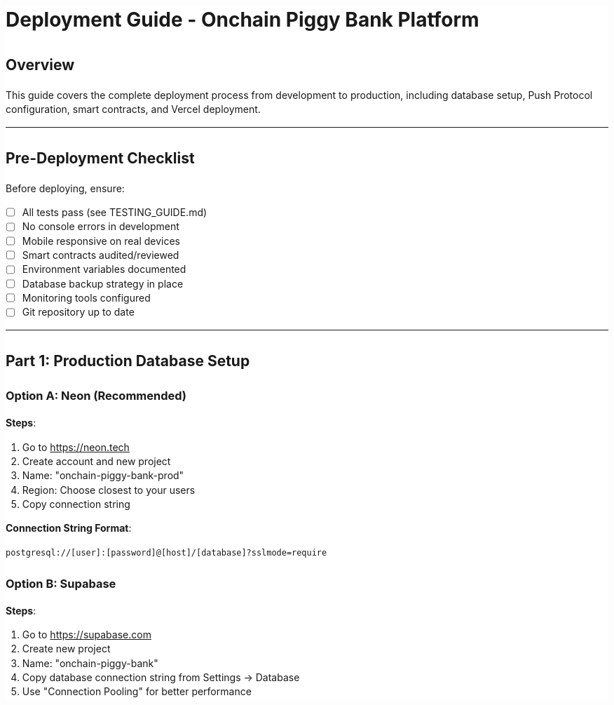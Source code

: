 # Deployment Guide - Onchain Piggy Bank Platform

## Overview

This guide covers the complete deployment process from development to production, including database setup, Push Protocol configuration, smart contracts, and Vercel deployment.

---

## Pre-Deployment Checklist

Before deploying, ensure:

- [ ] All tests pass (see TESTING_GUIDE.md)
- [ ] No console errors in development
- [ ] Mobile responsive on real devices
- [ ] Smart contracts audited/reviewed
- [ ] Environment variables documented
- [ ] Database backup strategy in place
- [ ] Monitoring tools configured
- [ ] Git repository up to date

---

## Part 1: Production Database Setup

### Option A: Neon (Recommended)

**Steps**:

1. Go to https://neon.tech
2. Create account and new project
3. Name: "onchain-piggy-bank-prod"
4. Region: Choose closest to your users
5. Copy connection string

**Connection String Format**:

```
postgresql://[user]:[password]@[host]/[database]?sslmode=require
```

### Option B: Supabase

**Steps**:

1. Go to https://supabase.com
2. Create new project
3. Name: "onchain-piggy-bank"
4. Copy database connection string from Settings → Database
5. Use "Connection Pooling" for better performance
